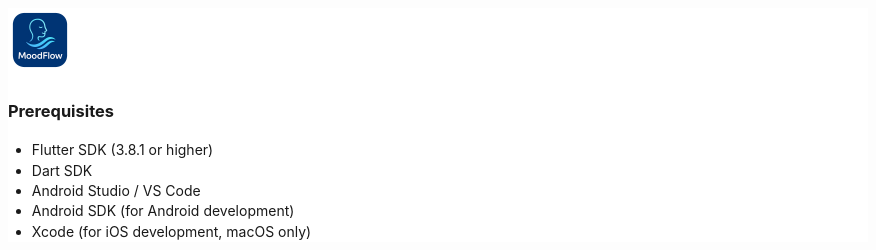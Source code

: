 <img src="screenshots/moodflow_icon.png" alt="MoodFlow Icon" width="64">

### Prerequisites
- Flutter SDK (3.8.1 or higher)
- Dart SDK
- Android Studio / VS Code
- Android SDK (for Android development)
- Xcode (for iOS development, macOS only)
